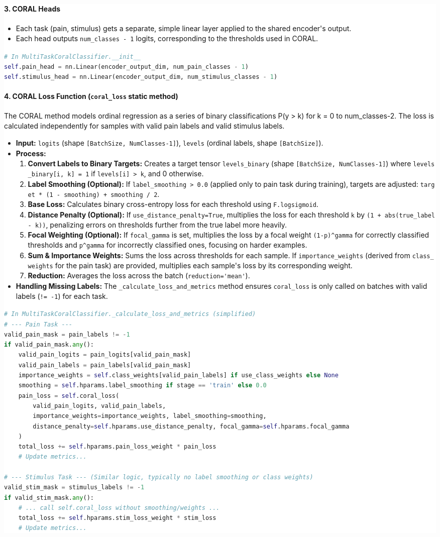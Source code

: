 #### 3. CORAL Heads

- Each task (pain, stimulus) gets a separate, simple linear layer applied to the shared encoder's output.
- Each head outputs `num_classes - 1` logits, corresponding to the thresholds used in CORAL.

```python
# In MultiTaskCoralClassifier.__init__
self.pain_head = nn.Linear(encoder_output_dim, num_pain_classes - 1)
self.stimulus_head = nn.Linear(encoder_output_dim, num_stimulus_classes - 1)
```

#### 4. CORAL Loss Function (`coral_loss` static method)

The CORAL method models ordinal regression as a series of binary classifications P(y > k) for k = 0 to num_classes-2. The loss is calculated independently for samples with valid pain labels and valid stimulus labels.

- **Input:** `logits` (shape `[BatchSize, NumClasses-1]`), `levels` (ordinal labels, shape `[BatchSize]`).
- **Process:**
    1.  **Convert Labels to Binary Targets:** Creates a target tensor `levels_binary` (shape `[BatchSize, NumClasses-1]`) where `levels_binary[i, k] = 1` if `levels[i] > k`, and 0 otherwise.
    2.  **Label Smoothing (Optional):** If `label_smoothing > 0.0` (applied only to pain task during training), targets are adjusted: `target * (1 - smoothing) + smoothing / 2`.
    3.  **Base Loss:** Calculates binary cross-entropy loss for each threshold using `F.logsigmoid`.
    4.  **Distance Penalty (Optional):** If `use_distance_penalty=True`, multiplies the loss for each threshold `k` by `(1 + abs(true_label - k))`, penalizing errors on thresholds further from the true label more heavily.
    5.  **Focal Weighting (Optional):** If `focal_gamma` is set, multiplies the loss by a focal weight `(1-p)^gamma` for correctly classified thresholds and `p^gamma` for incorrectly classified ones, focusing on harder examples.
    6.  **Sum & Importance Weights:** Sums the loss across thresholds for each sample. If `importance_weights` (derived from `class_weights` for the pain task) are provided, multiplies each sample's loss by its corresponding weight.
    7.  **Reduction:** Averages the loss across the batch (`reduction='mean'`).
- **Handling Missing Labels:** The `_calculate_loss_and_metrics` method ensures `coral_loss` is only called on batches with valid labels (`!= -1`) for each task.

```python
# In MultiTaskCoralClassifier._calculate_loss_and_metrics (simplified)
# --- Pain Task ---
valid_pain_mask = pain_labels != -1
if valid_pain_mask.any():
    valid_pain_logits = pain_logits[valid_pain_mask]
    valid_pain_labels = pain_labels[valid_pain_mask]
    importance_weights = self.class_weights[valid_pain_labels] if use_class_weights else None
    smoothing = self.hparams.label_smoothing if stage == 'train' else 0.0
    pain_loss = self.coral_loss(
        valid_pain_logits, valid_pain_labels, 
        importance_weights=importance_weights, label_smoothing=smoothing,
        distance_penalty=self.hparams.use_distance_penalty, focal_gamma=self.hparams.focal_gamma
    )
    total_loss += self.hparams.pain_loss_weight * pain_loss
    # Update metrics...

# --- Stimulus Task --- (Similar logic, typically no label smoothing or class weights)
valid_stim_mask = stimulus_labels != -1
if valid_stim_mask.any():
    # ... call self.coral_loss without smoothing/weights ...
    total_loss += self.hparams.stim_loss_weight * stim_loss
    # Update metrics...
```
